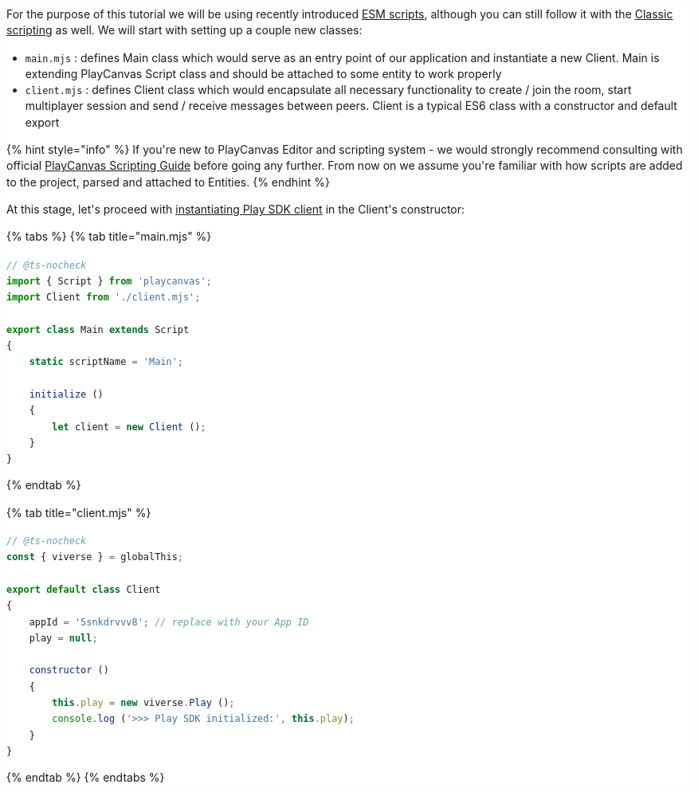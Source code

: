 For the purpose of this tutorial we will be using recently introduced [ESM scripts](https://developer.playcanvas.com/user-manual/scripting/fundamentals/esm-scripts/), although you can still follow it with the [Classic scripting](https://developer.playcanvas.com/user-manual/scripting/fundamentals/script-attributes/classic/) as well. We will start with setting up a couple new classes:

* `main.mjs` : defines Main class which would serve as an entry point of our application and instantiate a new Client. Main is extending PlayCanvas Script class and should be attached to some entity to work properly
* `client.mjs` : defines Client class which would encapsulate all necessary functionality to create / join the room, start multiplayer session and send / receive messages between peers. Client is a typical ES6 class with a constructor and default export

{% hint style="info" %}
If you're new to PlayCanvas Editor and scripting system - we would strongly recommend consulting with official [PlayCanvas Scripting Guide](https://developer.playcanvas.com/user-manual/scripting/) before going any further. From now on we assume you're familiar with how scripts are added to the project, parsed and attached to Entities.
{% endhint %}

At this stage, let's proceed with [instantiating Play SDK client](../matchmaking-and-networking-sdk.md#initialize-the-playclient-instance) in the Client's constructor:

{% tabs %}
{% tab title="main.mjs" %}
```javascript
// @ts-nocheck
import { Script } from 'playcanvas';
import Client from './client.mjs';

export class Main extends Script
{
    static scriptName = 'Main';

    initialize ()
    {
        let client = new Client ();
    }
}
```
{% endtab %}

{% tab title="client.mjs" %}
```javascript
// @ts-nocheck
const { viverse } = globalThis;

export default class Client
{
    appId = '5snkdrvvv8'; // replace with your App ID
    play = null;

    constructor ()
    {
        this.play = new viverse.Play ();
        console.log ('>>> Play SDK initialized:', this.play);
    }
}
```
{% endtab %}
{% endtabs %}
